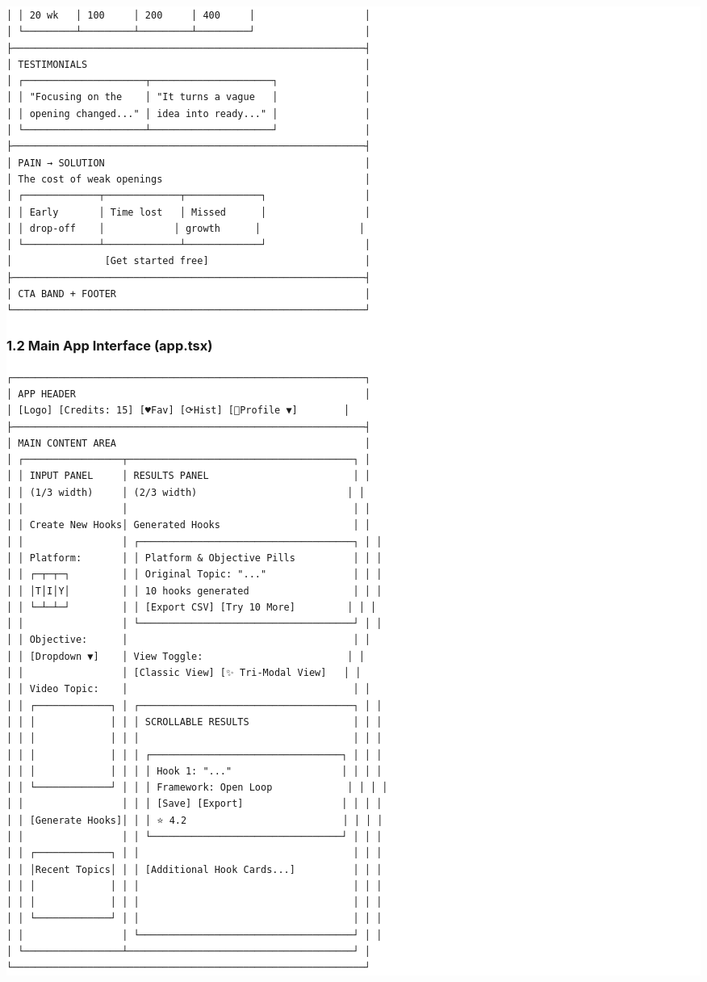 ```
│ │ 20 wk   │ 100     │ 200     │ 400     │                   │
│ └─────────┴─────────┴─────────┴─────────┘                   │
├─────────────────────────────────────────────────────────────┤
│ TESTIMONIALS                                                │
│ ┌─────────────────────┬─────────────────────┐               │
│ │ "Focusing on the    │ "It turns a vague   │               │
│ │ opening changed..." │ idea into ready..." │               │
│ └─────────────────────┴─────────────────────┘               │
├─────────────────────────────────────────────────────────────┤
│ PAIN → SOLUTION                                             │
│ The cost of weak openings                                   │
│ ┌─────────────┬─────────────┬─────────────┐                 │
│ │ Early       │ Time lost   │ Missed      │                 │
│ │ drop-off    │            │ growth      │                 │
│ └─────────────┴─────────────┴─────────────┘                 │
│                [Get started free]                           │
├─────────────────────────────────────────────────────────────┤
│ CTA BAND + FOOTER                                           │
└─────────────────────────────────────────────────────────────┘
```

### 1.2 Main App Interface (app.tsx)

```
┌─────────────────────────────────────────────────────────────┐
│ APP HEADER                                                  │
│ [Logo] [Credits: 15] [♥Fav] [⟳Hist] [👤Profile ▼]        │
├─────────────────────────────────────────────────────────────┤
│ MAIN CONTENT AREA                                           │
│ ┌─────────────────┬───────────────────────────────────────┐ │
│ │ INPUT PANEL     │ RESULTS PANEL                         │ │
│ │ (1/3 width)     │ (2/3 width)                          │ │
│ │                 │                                       │ │
│ │ Create New Hooks│ Generated Hooks                       │ │
│ │                 │ ┌─────────────────────────────────────┐ │ │
│ │ Platform:       │ │ Platform & Objective Pills          │ │ │
│ │ ┌─┬─┬─┐         │ │ Original Topic: "..."               │ │ │
│ │ │T│I│Y│         │ │ 10 hooks generated                  │ │ │
│ │ └─┴─┴─┘         │ │ [Export CSV] [Try 10 More]         │ │ │
│ │                 │ └─────────────────────────────────────┘ │ │
│ │ Objective:      │                                       │ │
│ │ [Dropdown ▼]    │ View Toggle:                         │ │
│ │                 │ [Classic View] [✨ Tri-Modal View]   │ │
│ │ Video Topic:    │                                       │ │
│ │ ┌─────────────┐ │ ┌─────────────────────────────────────┐ │ │
│ │ │             │ │ │ SCROLLABLE RESULTS                  │ │ │
│ │ │             │ │ │                                     │ │ │
│ │ │             │ │ │ ┌─────────────────────────────────┐ │ │ │
│ │ │             │ │ │ │ Hook 1: "..."                   │ │ │ │
│ │ └─────────────┘ │ │ │ Framework: Open Loop             │ │ │ │
│ │                 │ │ │ [Save] [Export]                 │ │ │ │
│ │ [Generate Hooks]│ │ │ ⭐ 4.2                           │ │ │ │
│ │                 │ │ └─────────────────────────────────┘ │ │ │
│ │ ┌─────────────┐ │ │                                     │ │ │
│ │ │Recent Topics│ │ │ [Additional Hook Cards...]          │ │ │
│ │ │             │ │ │                                     │ │ │
│ │ │             │ │ │                                     │ │ │
│ │ └─────────────┘ │ │                                     │ │ │
│ │                 │ └─────────────────────────────────────┘ │ │
│ └─────────────────┴───────────────────────────────────────┘ │
└─────────────────────────────────────────────────────────────┘
```
